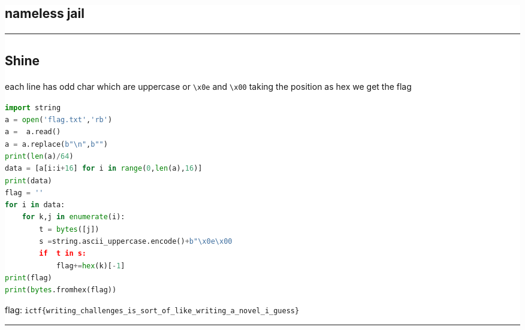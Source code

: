 ## nameless jail


----
##  Shine
each line has odd char which are uppercase or `\x0e` and `\x00` 
taking the position as hex we get the flag

```python
import string
a = open('flag.txt','rb')
a =  a.read()
a = a.replace(b"\n",b"")
print(len(a)/64)
data = [a[i:i+16] for i in range(0,len(a),16)]
print(data)
flag = ''
for i in data:
    for k,j in enumerate(i):
        t = bytes([j])
        s =string.ascii_uppercase.encode()+b"\x0e\x00
        if  t in s:
            flag+=hex(k)[-1]
print(flag)
print(bytes.fromhex(flag))
```

flag: `ictf{writing_challenges_is_sort_of_like_writing_a_novel_i_guess}`

---
